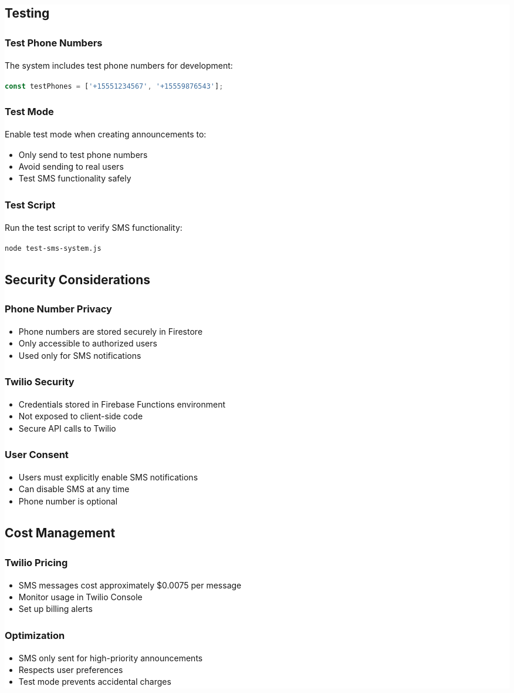 ## Testing

### Test Phone Numbers

The system includes test phone numbers for development:

```javascript
const testPhones = ['+15551234567', '+15559876543'];
```

### Test Mode

Enable test mode when creating announcements to:
- Only send to test phone numbers
- Avoid sending to real users
- Test SMS functionality safely

### Test Script

Run the test script to verify SMS functionality:

```bash
node test-sms-system.js
```

## Security Considerations

### Phone Number Privacy
- Phone numbers are stored securely in Firestore
- Only accessible to authorized users
- Used only for SMS notifications

### Twilio Security
- Credentials stored in Firebase Functions environment
- Not exposed to client-side code
- Secure API calls to Twilio

### User Consent
- Users must explicitly enable SMS notifications
- Can disable SMS at any time
- Phone number is optional

## Cost Management

### Twilio Pricing
- SMS messages cost approximately $0.0075 per message
- Monitor usage in Twilio Console
- Set up billing alerts

### Optimization
- SMS only sent for high-priority announcements
- Respects user preferences
- Test mode prevents accidental charges
